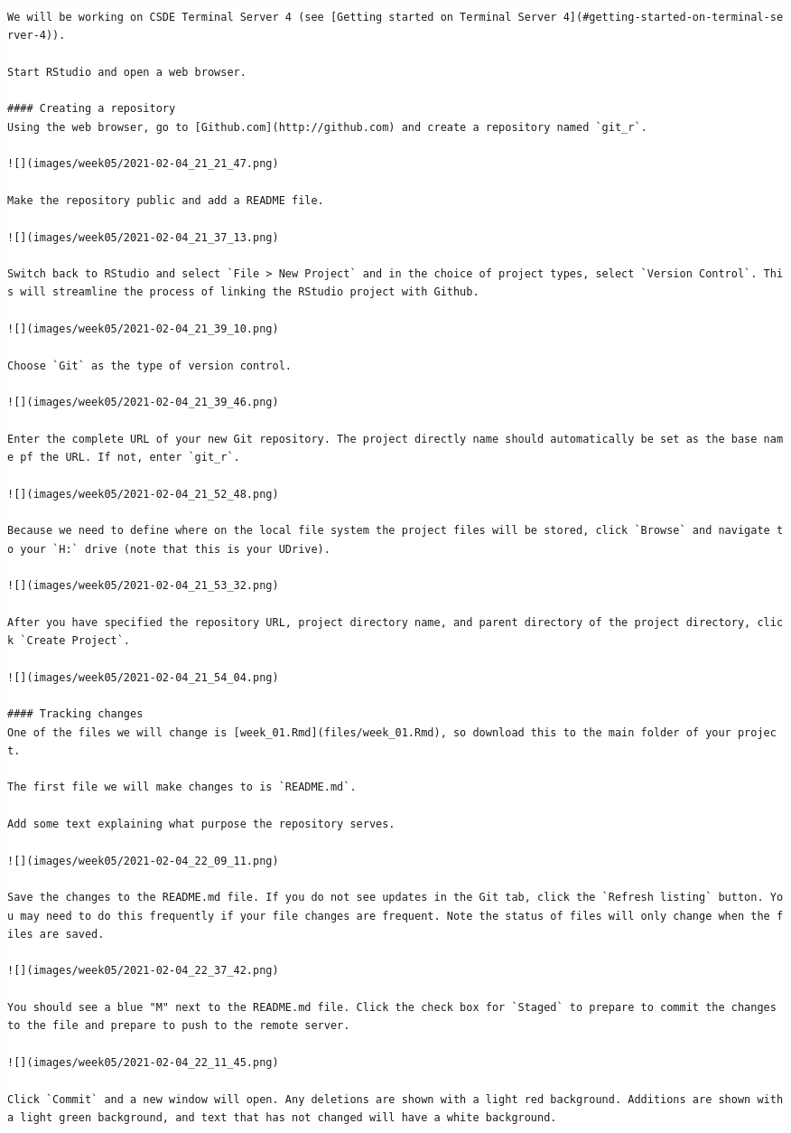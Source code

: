 ````
We will be working on CSDE Terminal Server 4 (see [Getting started on Terminal Server 4](#getting-started-on-terminal-server-4)). 

Start RStudio and open a web browser.

#### Creating a repository
Using the web browser, go to [Github.com](http://github.com) and create a repository named `git_r`.

![](images/week05/2021-02-04_21_21_47.png)

Make the repository public and add a README file.

![](images/week05/2021-02-04_21_37_13.png)

Switch back to RStudio and select `File > New Project` and in the choice of project types, select `Version Control`. This will streamline the process of linking the RStudio project with Github.

![](images/week05/2021-02-04_21_39_10.png)

Choose `Git` as the type of version control.

![](images/week05/2021-02-04_21_39_46.png)

Enter the complete URL of your new Git repository. The project directly name should automatically be set as the base name pf the URL. If not, enter `git_r`.

![](images/week05/2021-02-04_21_52_48.png)

Because we need to define where on the local file system the project files will be stored, click `Browse` and navigate to your `H:` drive (note that this is your UDrive).

![](images/week05/2021-02-04_21_53_32.png)

After you have specified the repository URL, project directory name, and parent directory of the project directory, click `Create Project`.

![](images/week05/2021-02-04_21_54_04.png)

#### Tracking changes
One of the files we will change is [week_01.Rmd](files/week_01.Rmd), so download this to the main folder of your project.

The first file we will make changes to is `README.md`.

Add some text explaining what purpose the repository serves.

![](images/week05/2021-02-04_22_09_11.png)

Save the changes to the README.md file. If you do not see updates in the Git tab, click the `Refresh listing` button. You may need to do this frequently if your file changes are frequent. Note the status of files will only change when the files are saved.

![](images/week05/2021-02-04_22_37_42.png)

You should see a blue "M" next to the README.md file. Click the check box for `Staged` to prepare to commit the changes to the file and prepare to push to the remote server.

![](images/week05/2021-02-04_22_11_45.png)

Click `Commit` and a new window will open. Any deletions are shown with a light red background. Additions are shown with a light green background, and text that has not changed will have a white background.

````
